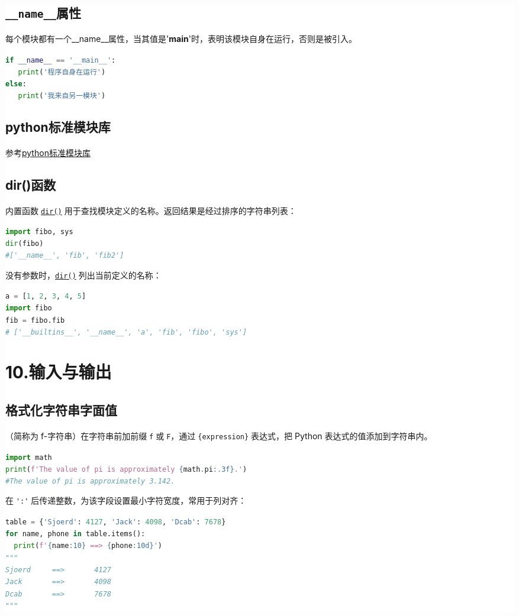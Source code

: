 ## `__name__`属性

每个模块都有一个__name__属性，当其值是'__main__'时，表明该模块自身在运行，否则是被引入。

```python
if __name__ == '__main__':
   print('程序自身在运行')
else:
   print('我来自另一模块')
```



## python标准模块库

参考[python标准模块库](https://docs.python.org/zh-cn/3.9/library/index.html)

## dir()函数

内置函数 [`dir()`](https://docs.python.org/zh-cn/3.9/library/functions.html#dir) 用于查找模块定义的名称。返回结果是经过排序的字符串列表：

```python
import fibo, sys
dir(fibo)
#['__name__', 'fib', 'fib2']
```

没有参数时，[`dir()`](https://docs.python.org/zh-cn/3.9/library/functions.html#dir) 列出当前定义的名称：

```python
a = [1, 2, 3, 4, 5]
import fibo
fib = fibo.fib
# ['__builtins__', '__name__', 'a', 'fib', 'fibo', 'sys']
```

# 10.输入与输出

## 格式化字符串字面值

（简称为 f-字符串）在字符串前加前缀 `f` 或 `F`，通过 `{expression}` 表达式，把 Python 表达式的值添加到字符串内。

```python
import math
print(f'The value of pi is approximately {math.pi:.3f}.')
#The value of pi is approximately 3.142.
```

在 `':'` 后传递整数，为该字段设置最小字符宽度，常用于列对齐：

```python
table = {'Sjoerd': 4127, 'Jack': 4098, 'Dcab': 7678}
for name, phone in table.items():
  print(f'{name:10} ==> {phone:10d}')
"""
Sjoerd     ==>       4127
Jack       ==>       4098
Dcab       ==>       7678
"""
```
